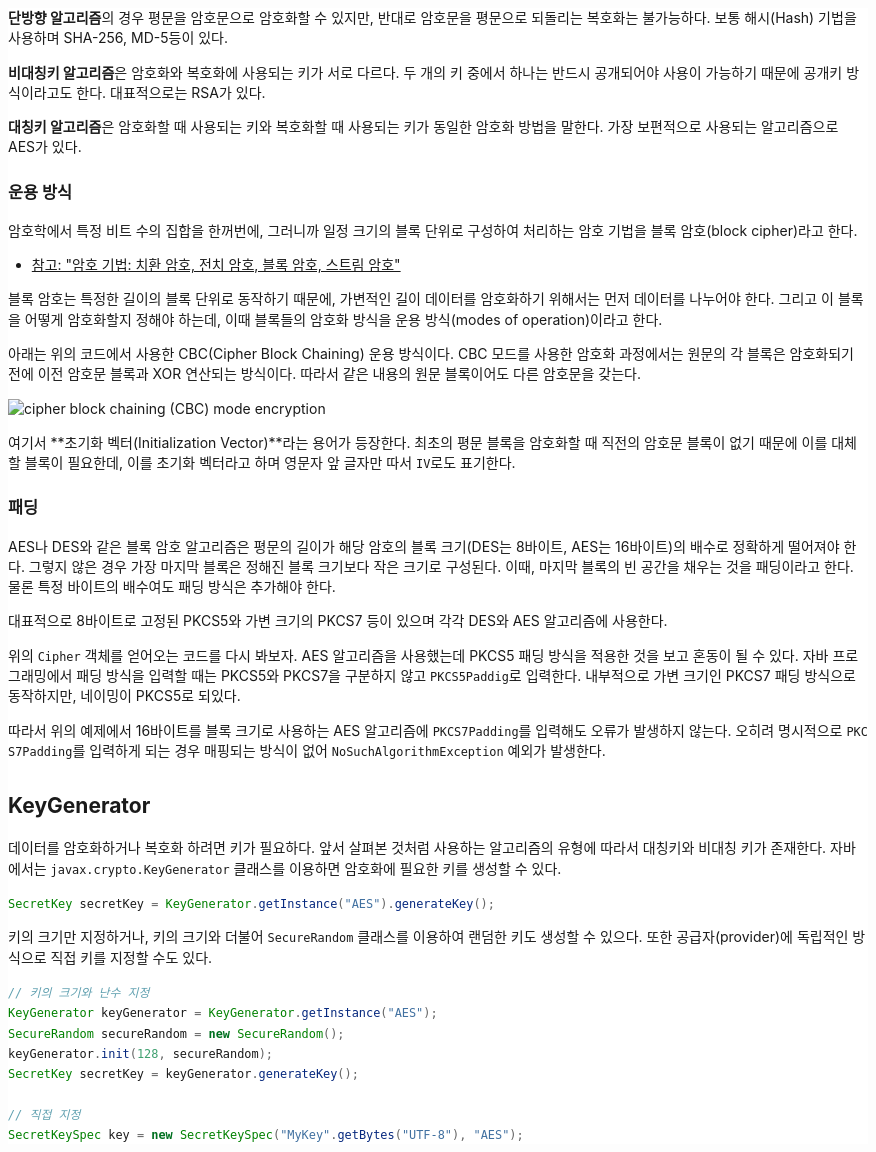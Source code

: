 **단방향 알고리즘**의 경우 평문을 암호문으로 암호화할 수 있지만, 반대로 암호문을 평문으로 되돌리는 복호화는 불가능하다.
보통 해시(Hash) 기법을 사용하며 SHA-256, MD-5등이 있다.

**비대칭키 알고리즘**은 암호화와 복호화에 사용되는 키가 서로 다르다. 두 개의 키 중에서 하나는 반드시 공개되어야 사용이
가능하기 때문에 공개키 방식이라고도 한다. 대표적으로는 RSA가 있다. 

**대칭키 알고리즘**은 암호화할 때 사용되는 키와 복호화할 때 사용되는 키가 동일한 암호화 방법을 말한다.
가장 보편적으로 사용되는 알고리즘으로 AES가 있다.

### 운용 방식
암호학에서 특정 비트 수의 집합을 한꺼번에, 그러니까 일정 크기의 블록 단위로 구성하여 처리하는 암호 기법을
블록 암호(block cipher)라고 한다.

- <a href="/post/introduction-to-cryptography-and-types-of-ciphers#블록-암호와-스트림-암호">참고: "암호 기법: 치환 암호, 전치 암호, 블록 암호, 스트림 암호"</a>

블록 암호는 특정한 길이의 블록 단위로 동작하기 때문에, 가변적인 길이 데이터를 암호화하기 위해서는 먼저 데이터를 나누어야 한다.
그리고 이 블록을 어떻게 암호화할지 정해야 하는데, 이때 블록들의 암호화 방식을 운용 방식(modes of operation)이라고 한다.

아래는 위의 코드에서 사용한 CBC(Cipher Block Chaining) 운용 방식이다. CBC 모드를 사용한 암호화 과정에서는 원문의 각 블록은
암호화되기 전에 이전 암호문 블록과 XOR 연산되는 방식이다. 따라서 같은 내용의 원문 블록이어도 다른 암호문을 갖는다.

<img class="post_image" src="{{ site.baseurl }}/img/post/2020-12-02-encrypting-and-decrypting-files-in-java-1.png"
width="800" alt="cipher block chaining (CBC) mode encryption"/>

여기서 **초기화 벡터(Initialization Vector)**라는 용어가 등장한다. 최초의 평문 블록을 암호화할 때 직전의 암호문 블록이
없기 때문에 이를 대체할 블록이 필요한데, 이를 초기화 벡터라고 하며 영문자 앞 글자만 따서 `IV`로도 표기한다.

### 패딩
AES나 DES와 같은 블록 암호 알고리즘은 평문의 길이가 해당 암호의 블록 크기(DES는 8바이트, AES는 16바이트)의 배수로
정확하게 떨어져야 한다. 그렇지 않은 경우 가장 마지막 블록은 정해진 블록 크기보다 작은 크기로 구성된다.
이때, 마지막 블록의 빈 공간을 채우는 것을 패딩이라고 한다. 물론 특정 바이트의 배수여도 패딩 방식은 추가해야 한다.

대표적으로 8바이트로 고정된 PKCS5와 가변 크기의 PKCS7 등이 있으며 각각 DES와 AES 알고리즘에 사용한다.

위의 `Cipher` 객체를 얻어오는 코드를 다시 봐보자. AES 알고리즘을 사용했는데 PKCS5 패딩 방식을 적용한 것을 보고 혼동이 될 수 있다.
자바 프로그래밍에서 패딩 방식을 입력할 때는 PKCS5와 PKCS7을 구분하지 않고 `PKCS5Paddig`로 입력한다.
내부적으로 가변 크기인 PKCS7 패딩 방식으로 동작하지만, 네이밍이 PKCS5로 되있다.

따라서 위의 예제에서 16바이트를 블록 크기로 사용하는 AES 알고리즘에 `PKCS7Padding`를 입력해도 오류가 발생하지 않는다.
오히려 명시적으로 `PKCS7Padding`를 입력하게 되는 경우 매핑되는 방식이 없어 `NoSuchAlgorithmException` 예외가 발생한다.

## KeyGenerator
데이터를 암호화하거나 복호화 하려면 키가 필요하다. 앞서 살펴본 것처럼 사용하는 알고리즘의 유형에 따라서 대칭키와
비대칭 키가 존재한다. 자바에서는 `javax.crypto.KeyGenerator` 클래스를 이용하면 암호화에 필요한 키를 생성할 수 있다.

```java
SecretKey secretKey = KeyGenerator.getInstance("AES").generateKey();
```

키의 크기만 지정하거나, 키의 크기와 더불어 `SecureRandom` 클래스를 이용하여 랜덤한 키도 생성할 수 있으다.
또한 공급자(provider)에 독립적인 방식으로 직접 키를 지정할 수도 있다.

```java
// 키의 크기와 난수 지정
KeyGenerator keyGenerator = KeyGenerator.getInstance("AES");
SecureRandom secureRandom = new SecureRandom();
keyGenerator.init(128, secureRandom);
SecretKey secretKey = keyGenerator.generateKey();

// 직접 지정
SecretKeySpec key = new SecretKeySpec("MyKey".getBytes("UTF-8"), "AES");
```
